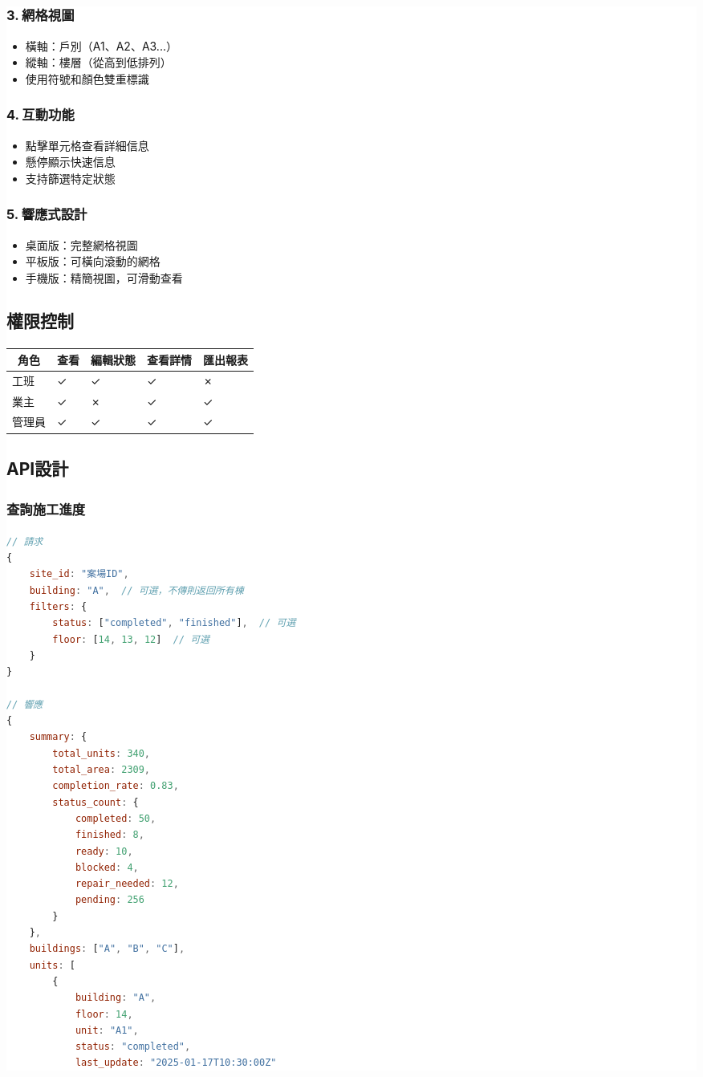 ### 3. 網格視圖
- 橫軸：戶別（A1、A2、A3...）
- 縱軸：樓層（從高到低排列）
- 使用符號和顏色雙重標識

### 4. 互動功能
- 點擊單元格查看詳細信息
- 懸停顯示快速信息
- 支持篩選特定狀態

### 5. 響應式設計
- 桌面版：完整網格視圖
- 平板版：可橫向滾動的網格
- 手機版：精簡視圖，可滑動查看

## 權限控制
| 角色 | 查看 | 編輯狀態 | 查看詳情 | 匯出報表 |
|------|------|---------|---------|----------|
| 工班 | ✓ | ✓ | ✓ | ✗ |
| 業主 | ✓ | ✗ | ✓ | ✓ |
| 管理員 | ✓ | ✓ | ✓ | ✓ |

## API設計

### 查詢施工進度
```javascript
// 請求
{
    site_id: "案場ID",
    building: "A",  // 可選，不傳則返回所有棟
    filters: {
        status: ["completed", "finished"],  // 可選
        floor: [14, 13, 12]  // 可選
    }
}

// 響應
{
    summary: {
        total_units: 340,
        total_area: 2309,
        completion_rate: 0.83,
        status_count: {
            completed: 50,
            finished: 8,
            ready: 10,
            blocked: 4,
            repair_needed: 12,
            pending: 256
        }
    },
    buildings: ["A", "B", "C"],
    units: [
        {
            building: "A",
            floor: 14,
            unit: "A1",
            status: "completed",
            last_update: "2025-01-17T10:30:00Z"
```